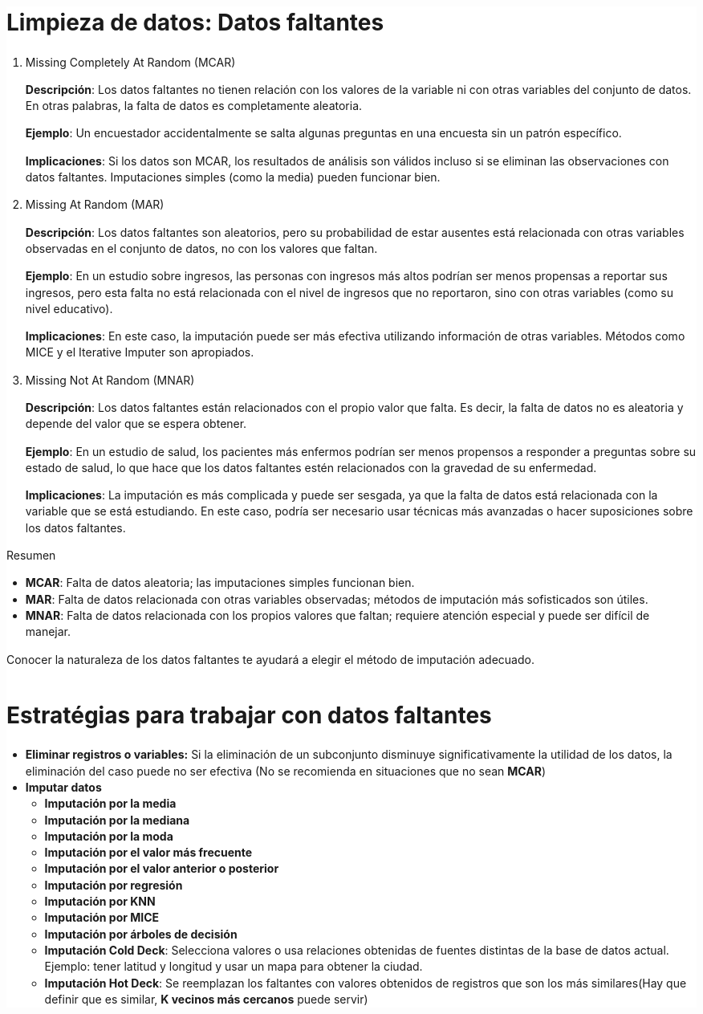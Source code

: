 # Limpieza de datos: Datos faltantes
1. Missing Completely At Random (MCAR)

    **Descripción**: Los datos faltantes no tienen relación con los valores de la variable ni con otras variables del conjunto de datos. En otras palabras, la falta de datos es completamente aleatoria.

    **Ejemplo**: Un encuestador accidentalmente se salta algunas preguntas en una encuesta sin un patrón específico.

    **Implicaciones**: Si los datos son MCAR, los resultados de análisis son válidos incluso si se eliminan las observaciones con datos faltantes. Imputaciones simples (como la media) pueden funcionar bien.

2. Missing At Random (MAR)

    **Descripción**: Los datos faltantes son aleatorios, pero su probabilidad de estar ausentes está relacionada con otras variables observadas en el conjunto de datos, no con los valores que faltan.

    **Ejemplo**: En un estudio sobre ingresos, las personas con ingresos más altos podrían ser menos propensas a reportar sus ingresos, pero esta falta no está relacionada con el nivel de ingresos que no reportaron, sino con otras variables (como su nivel educativo).

    **Implicaciones**: En este caso, la imputación puede ser más efectiva utilizando información de otras variables. Métodos como MICE y el Iterative Imputer son apropiados.

3. Missing Not At Random (MNAR)

    **Descripción**: Los datos faltantes están relacionados con el propio valor que falta. Es decir, la falta de datos no es aleatoria y depende del valor que se espera obtener.

    **Ejemplo**: En un estudio de salud, los pacientes más enfermos podrían ser menos propensos a responder a preguntas sobre su estado de salud, lo que hace que los datos faltantes estén relacionados con la gravedad de su enfermedad.

    **Implicaciones**: La imputación es más complicada y puede ser sesgada, ya que la falta de datos está relacionada con la variable que se está estudiando. En este caso, podría ser necesario usar técnicas más avanzadas o hacer suposiciones sobre los datos faltantes.

Resumen

- **MCAR**: Falta de datos aleatoria; las imputaciones simples funcionan bien.
- **MAR**: Falta de datos relacionada con otras variables observadas; métodos de imputación más sofisticados son útiles.
- **MNAR**: Falta de datos relacionada con los propios valores que faltan; requiere atención especial y puede ser difícil de manejar.

Conocer la naturaleza de los datos faltantes te ayudará a elegir el método de imputación adecuado.


# Estratégias para trabajar con datos faltantes
- **Eliminar registros o variables:**
Si la eliminación de un subconjunto disminuye significativamente la utilidad de los datos, la eliminación del caso puede no ser efectiva (No se recomienda en situaciones que no sean **MCAR**)
- **Imputar datos**
    - **Imputación por la media**
    - **Imputación por la mediana**
    - **Imputación por la moda**
    - **Imputación por el valor más frecuente**
    - **Imputación por el valor anterior o posterior**
    - **Imputación por regresión**
    - **Imputación por KNN**
    - **Imputación por MICE**
    - **Imputación por árboles de decisión**
    - **Imputación Cold Deck**: Selecciona valores o usa relaciones obtenidas de fuentes distintas de la base de datos actual. Ejemplo: tener latitud y longitud y usar un mapa para obtener la ciudad.
    - **Imputación Hot Deck**: Se reemplazan los faltantes con valores obtenidos de registros que son los más similares(Hay que definir que es similar, **K vecinos más cercanos** puede servir)
